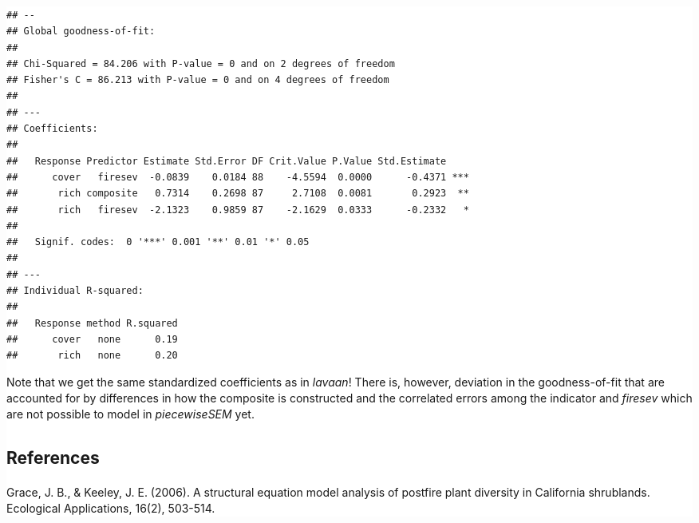 ```
## --
## Global goodness-of-fit:
## 
## Chi-Squared = 84.206 with P-value = 0 and on 2 degrees of freedom
## Fisher's C = 86.213 with P-value = 0 and on 4 degrees of freedom
## 
## ---
## Coefficients:
## 
##   Response Predictor Estimate Std.Error DF Crit.Value P.Value Std.Estimate    
##      cover   firesev  -0.0839    0.0184 88    -4.5594  0.0000      -0.4371 ***
##       rich composite   0.7314    0.2698 87     2.7108  0.0081       0.2923  **
##       rich   firesev  -2.1323    0.9859 87    -2.1629  0.0333      -0.2332   *
## 
##   Signif. codes:  0 '***' 0.001 '**' 0.01 '*' 0.05
## 
## ---
## Individual R-squared:
## 
##   Response method R.squared
##      cover   none      0.19
##       rich   none      0.20
```

Note that we get the same standardized coefficients as in *lavaan*! There is, however, deviation in the goodness-of-fit that are accounted for by differences in how the composite is constructed and the correlated errors among the indicator and $firesev$ which are not possible to model in *piecewiseSEM* yet.

## References

Grace, J. B., & Keeley, J. E. (2006). A structural equation model analysis of postfire plant diversity in California shrublands. Ecological Applications, 16(2), 503-514.

